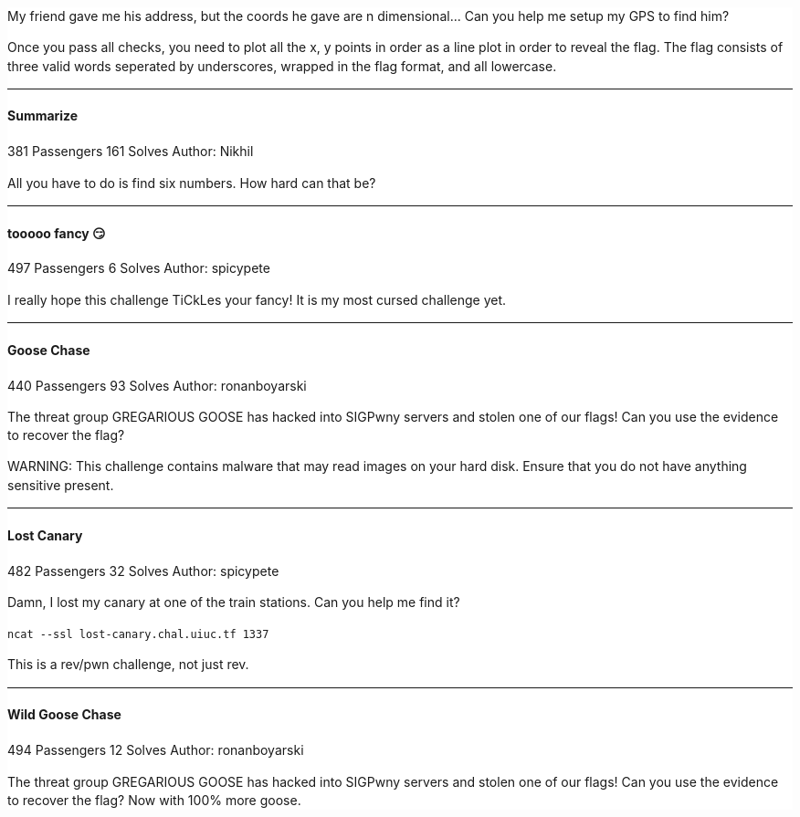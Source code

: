 My friend gave me his address, but the coords he gave are n dimensional... Can you help me setup my GPS to find him?

Once you pass all checks, you need to plot all the x, y points in order as a line plot in order to reveal the flag. The flag consists of three valid words seperated by underscores, wrapped in the flag format, and all lowercase.

---
#### Summarize
381 Passengers
161 Solves
Author: Nikhil

All you have to do is find six numbers. How hard can that be?

---
#### tooooo fancy 😏
497 Passengers
6 Solves
Author: spicypete

I really hope this challenge TiCkLes your fancy! It is my most cursed challenge yet.

---
#### Goose Chase
440 Passengers
93 Solves
Author: ronanboyarski

The threat group GREGARIOUS GOOSE has hacked into SIGPwny servers and stolen one of our flags! Can you use the evidence to recover the flag?

WARNING: This challenge contains malware that may read images on your hard disk. Ensure that you do not have anything sensitive present.

---
#### Lost Canary
482 Passengers
32 Solves
Author: spicypete

Damn, I lost my canary at one of the train stations. Can you help me find it?

`ncat --ssl lost-canary.chal.uiuc.tf 1337`

This is a rev/pwn challenge, not just rev.

---
#### Wild Goose Chase
494 Passengers
12 Solves
Author: ronanboyarski

The threat group GREGARIOUS GOOSE has hacked into SIGPwny servers and stolen one of our flags! Can you use the evidence to recover the flag? Now with 100% more goose.
